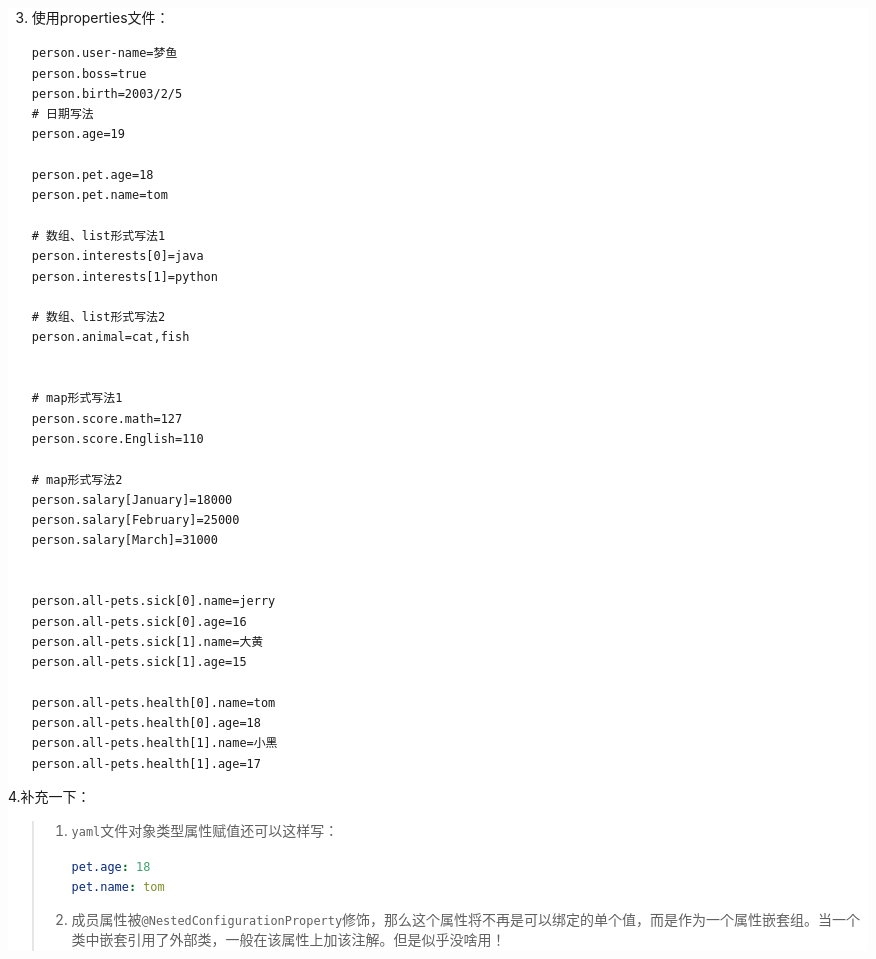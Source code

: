 3.   使用properties文件：

     ```properties
     person.user-name=梦鱼
     person.boss=true
     person.birth=2003/2/5 
     # 日期写法
     person.age=19
     
     person.pet.age=18
     person.pet.name=tom
     
     # 数组、list形式写法1
     person.interests[0]=java
     person.interests[1]=python
     
     # 数组、list形式写法2
     person.animal=cat,fish
     
     
     # map形式写法1
     person.score.math=127
     person.score.English=110
     
     # map形式写法2
     person.salary[January]=18000
     person.salary[February]=25000
     person.salary[March]=31000
     
     
     person.all-pets.sick[0].name=jerry
     person.all-pets.sick[0].age=16
     person.all-pets.sick[1].name=大黄
     person.all-pets.sick[1].age=15
     
     person.all-pets.health[0].name=tom
     person.all-pets.health[0].age=18
     person.all-pets.health[1].name=小黑
     person.all-pets.health[1].age=17
     ```

4.补充一下：

>   1.   `yaml`文件对象类型属性赋值还可以这样写：
>
>        ```yaml
>        pet.age: 18
>        pet.name: tom
>        ```
>
>   2.   成员属性被`@NestedConfigurationProperty`修饰，那么这个属性将不再是可以绑定的单个值，而是作为一个属性嵌套组。当一个类中嵌套引用了外部类，一般在该属性上加该注解。但是似乎没啥用！
